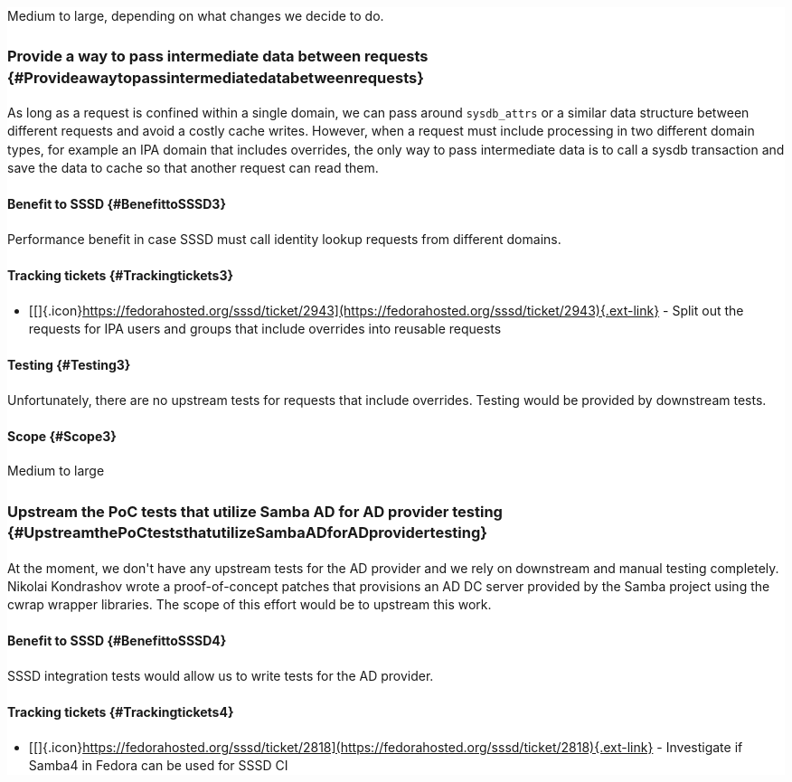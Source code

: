 Medium to large, depending on what changes we decide to do.

### Provide a way to pass intermediate data between requests {#Provideawaytopassintermediatedatabetweenrequests}

As long as a request is confined within a single domain, we can pass
around `sysdb_attrs` or a similar data structure between different
requests and avoid a costly cache writes. However, when a request must
include processing in two different domain types, for example an IPA
domain that includes overrides, the only way to pass intermediate data
is to call a sysdb transaction and save the data to cache so that
another request can read them.

#### Benefit to SSSD {#BenefittoSSSD3}

Performance benefit in case SSSD must call identity lookup requests from
different domains.

#### Tracking tickets {#Trackingtickets3}

-   [[​]{.icon}https://fedorahosted.org/sssd/ticket/2943](https://fedorahosted.org/sssd/ticket/2943){.ext-link} -
    Split out the requests for IPA users and groups that include
    overrides into reusable requests

#### Testing {#Testing3}

Unfortunately, there are no upstream tests for requests that include
overrides. Testing would be provided by downstream tests.

#### Scope {#Scope3}

Medium to large

### Upstream the PoC tests that utilize Samba AD for AD provider testing {#UpstreamthePoCteststhatutilizeSambaADforADprovidertesting}

At the moment, we don't have any upstream tests for the AD provider and
we rely on downstream and manual testing completely. Nikolai Kondrashov
wrote a proof-of-concept patches that provisions an AD DC server
provided by the Samba project using the cwrap wrapper libraries. The
scope of this effort would be to upstream this work.

#### Benefit to SSSD {#BenefittoSSSD4}

SSSD integration tests would allow us to write tests for the AD
provider.

#### Tracking tickets {#Trackingtickets4}

-   [[​]{.icon}https://fedorahosted.org/sssd/ticket/2818](https://fedorahosted.org/sssd/ticket/2818){.ext-link} -
    Investigate if Samba4 in Fedora can be used for SSSD CI
